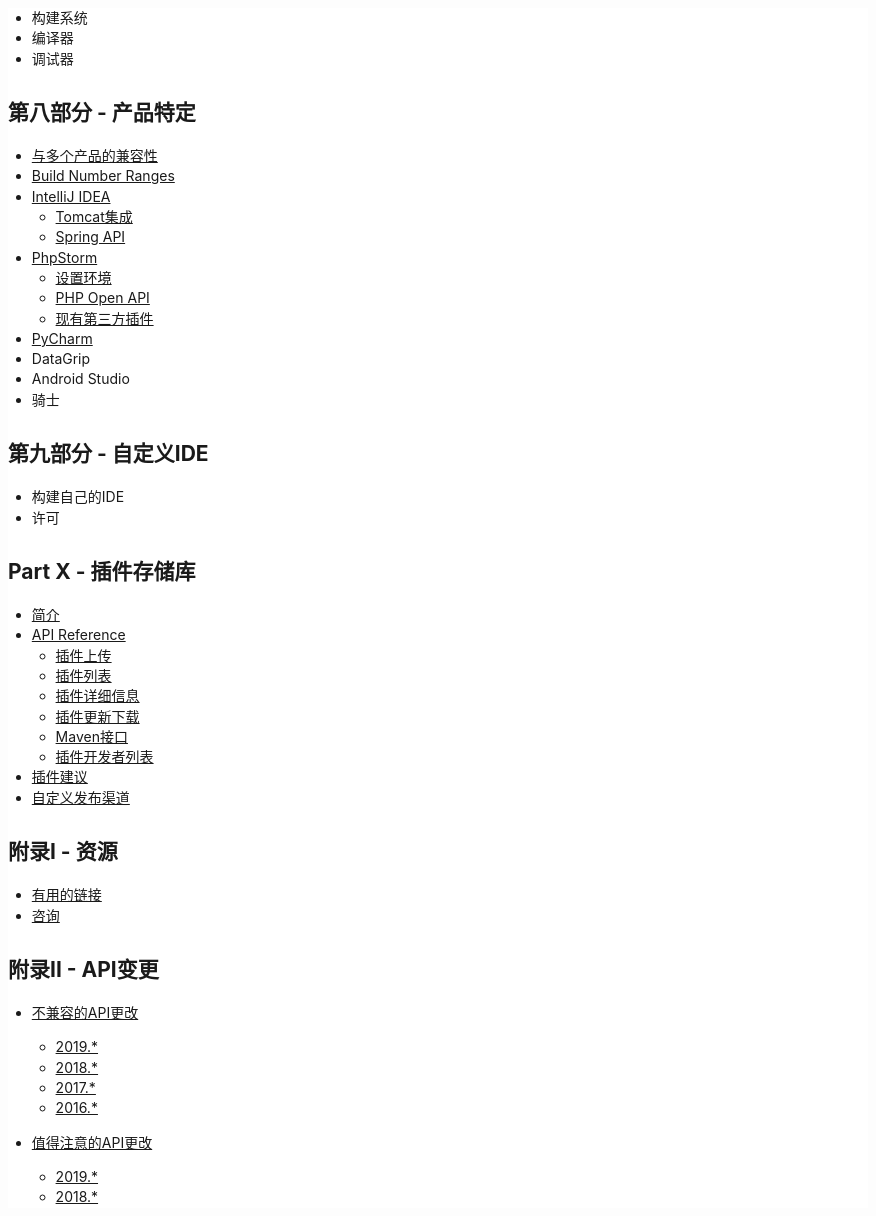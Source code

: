 * 构建系统
* 编译器
* 调试器

## 第八部分 - 产品特定
* [与多个产品的兼容性](basics/getting_started/plugin_compatibility.md)
* [Build Number Ranges](basics/getting_started/build_number_ranges.md)
* [IntelliJ IDEA](products/idea.md)
    * [Tomcat集成](reference_guide/tomcat_integration.md)
    * [Spring API](reference_guide/frameworks_and_external_apis/spring_api.md)
* [PhpStorm](products/phpstorm/phpstorm.md)
    * [设置环境](products/phpstorm/setting_up_environment.md)
    * [PHP Open API](products/phpstorm/php_open_api.md)
    * [现有第三方插件](products/phpstorm/existing_plugins.md)
* [PyCharm](products/pycharm.md)
* DataGrip
* Android Studio
* 骑士


## 第九部分 - 自定义IDE
* 构建自己的IDE
* 许可

## Part X  - 插件存储库
* [简介](plugin_repository/index.md)
* [API Reference](plugin_repository/api/api_reference.md)
    * [插件上传](plugin_repository/api/plugin_upload.md)
    * [插件列表](plugin_repository/api/plugins_list.md)
    * [插件详细信息](plugin_repository/api/plugin_details.md)
    * [插件更新下载](plugin_repository/api/plugin_download_update.md)
    * [Maven接口](plugin_repository/api/maven_interface.md)
    * [插件开发者列表](plugin_repository/api/plugin_developers.md)
* [插件建议](plugin_repository/feature_extractor.md)
* [自定义发布渠道](plugin_repository/custom_channels.md)

## 附录I  - 资源

* [有用的链接](appendix/resources/useful_links.md)
* [咨询](appendix/resources/consulting.md)

## 附录II  -  API变更

* [不兼容的API更改](reference_guide/api_changes_list.md)
    * [2019.*](reference_guide/api_changes/api_changes_list_2019.md)
    * [2018.*](reference_guide/api_changes/api_changes_list_2018.md)
    * [2017.*](reference_guide/api_changes/api_changes_list_2017.md)
    * [2016.*](reference_guide/api_changes/api_changes_list_2016.md)


* [值得注意的API更改](reference_guide/api_notable/api_notable.md)
    * [2019.*](reference_guide/api_notable/api_notable_list_2019.md)
    * [2018.*](reference_guide/api_notable/api_notable_list_2018.md)
